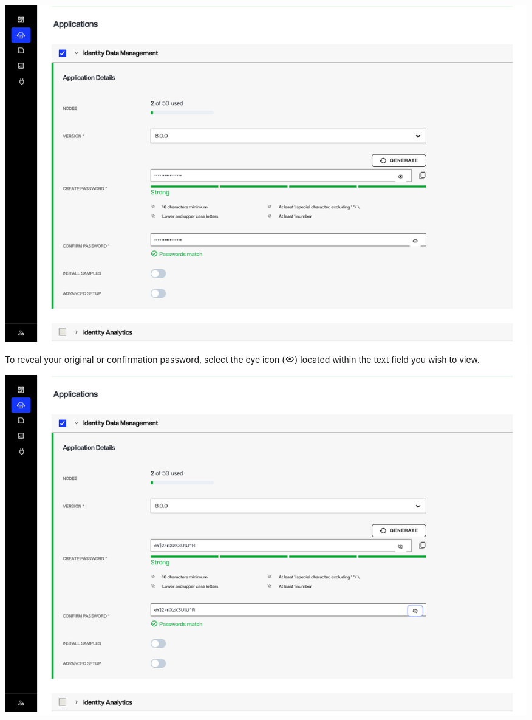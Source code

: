 ![image description](Media/password.png)

To reveal your original or confirmation password, select the eye icon (![image description](Media/eye-icon.png)) located within the text field you wish to view.

![image description](Media/password-reveal.png)
